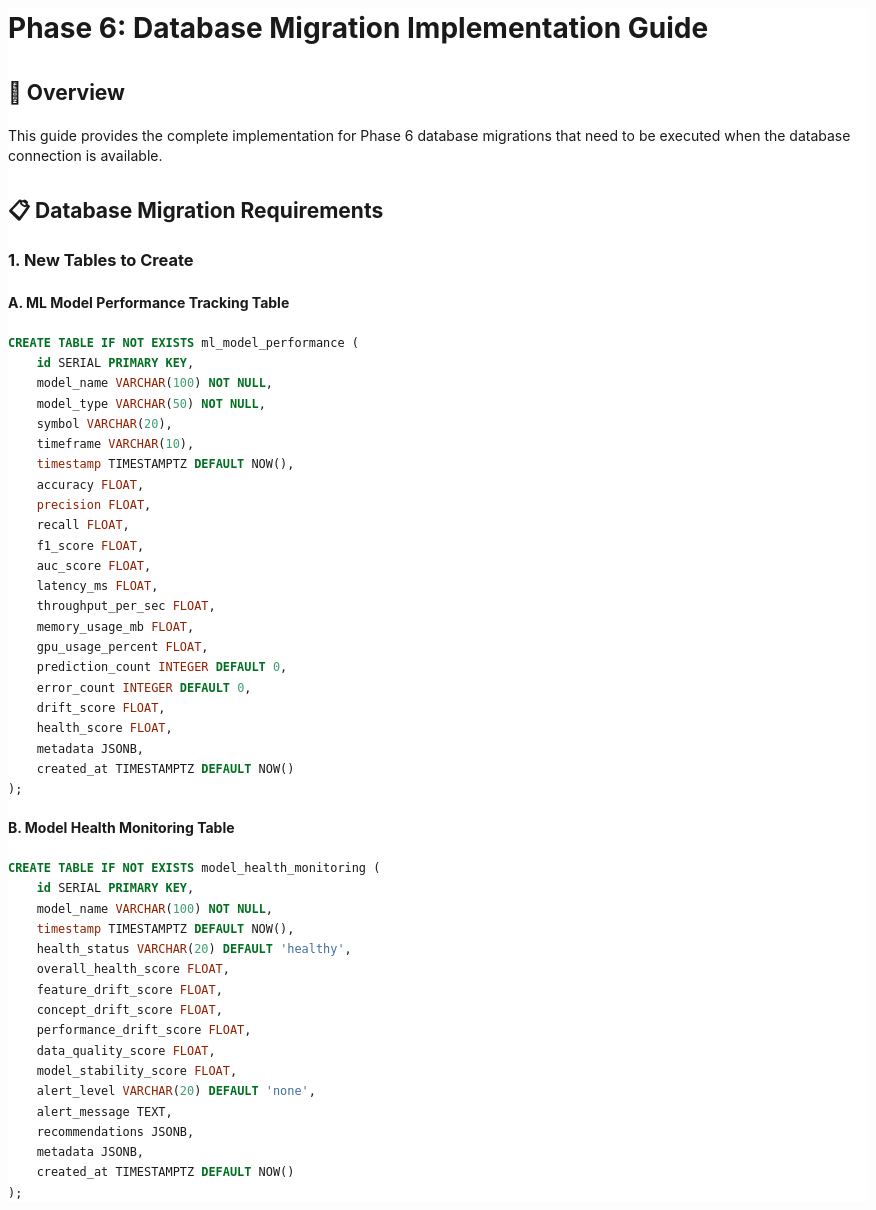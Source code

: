 # Phase 6: Database Migration Implementation Guide

## 🎯 Overview
This guide provides the complete implementation for Phase 6 database migrations that need to be executed when the database connection is available.

## 📋 Database Migration Requirements

### 1. New Tables to Create

#### A. ML Model Performance Tracking Table
```sql
CREATE TABLE IF NOT EXISTS ml_model_performance (
    id SERIAL PRIMARY KEY,
    model_name VARCHAR(100) NOT NULL,
    model_type VARCHAR(50) NOT NULL,
    symbol VARCHAR(20),
    timeframe VARCHAR(10),
    timestamp TIMESTAMPTZ DEFAULT NOW(),
    accuracy FLOAT,
    precision FLOAT,
    recall FLOAT,
    f1_score FLOAT,
    auc_score FLOAT,
    latency_ms FLOAT,
    throughput_per_sec FLOAT,
    memory_usage_mb FLOAT,
    gpu_usage_percent FLOAT,
    prediction_count INTEGER DEFAULT 0,
    error_count INTEGER DEFAULT 0,
    drift_score FLOAT,
    health_score FLOAT,
    metadata JSONB,
    created_at TIMESTAMPTZ DEFAULT NOW()
);
```

#### B. Model Health Monitoring Table
```sql
CREATE TABLE IF NOT EXISTS model_health_monitoring (
    id SERIAL PRIMARY KEY,
    model_name VARCHAR(100) NOT NULL,
    timestamp TIMESTAMPTZ DEFAULT NOW(),
    health_status VARCHAR(20) DEFAULT 'healthy',
    overall_health_score FLOAT,
    feature_drift_score FLOAT,
    concept_drift_score FLOAT,
    performance_drift_score FLOAT,
    data_quality_score FLOAT,
    model_stability_score FLOAT,
    alert_level VARCHAR(20) DEFAULT 'none',
    alert_message TEXT,
    recommendations JSONB,
    metadata JSONB,
    created_at TIMESTAMPTZ DEFAULT NOW()
);
```
